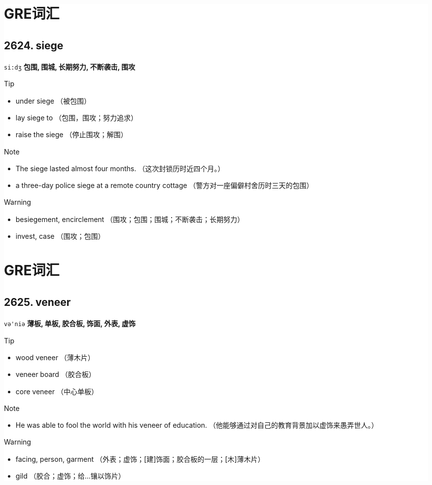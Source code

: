 # GRE词汇

## 2624. siege

`si:dʒ`  **包围, 围城, 长期努力, 不断袭击, 围攻**

> [!TIP]
>
> - under siege （被包围）
>
> - lay siege to （包围，围攻；努力追求）
>
> - raise the siege （停止围攻；解围）
>

> [!NOTE]
>
> - The siege lasted almost four months. （这次封锁历时近四个月。）
>
> - a three-day police siege at a remote country cottage （警方对一座偏僻村舍历时三天的包围）
>

> [!WARNING]
>
> - besiegement, encirclement （围攻；包围；围城；不断袭击；长期努力）
>
> - invest, case （围攻；包围）
>

# GRE词汇

## 2625. veneer

`və'niə`  **薄板, 单板, 胶合板, 饰面, 外表, 虚饰**

> [!TIP]
>
> - wood veneer （薄木片）
>
> - veneer board （胶合板）
>
> - core veneer （中心单板）
>

> [!NOTE]
>
> - He was able to fool the world with his veneer of education. （他能够通过对自己的教育背景加以虚饰来愚弄世人。）
>

> [!WARNING]
>
> - facing, person, garment （外表；虚饰；[建]饰面；胶合板的一层；[木]薄木片）
>
> - gild （胶合；虚饰；给…镶以饰片）
>
